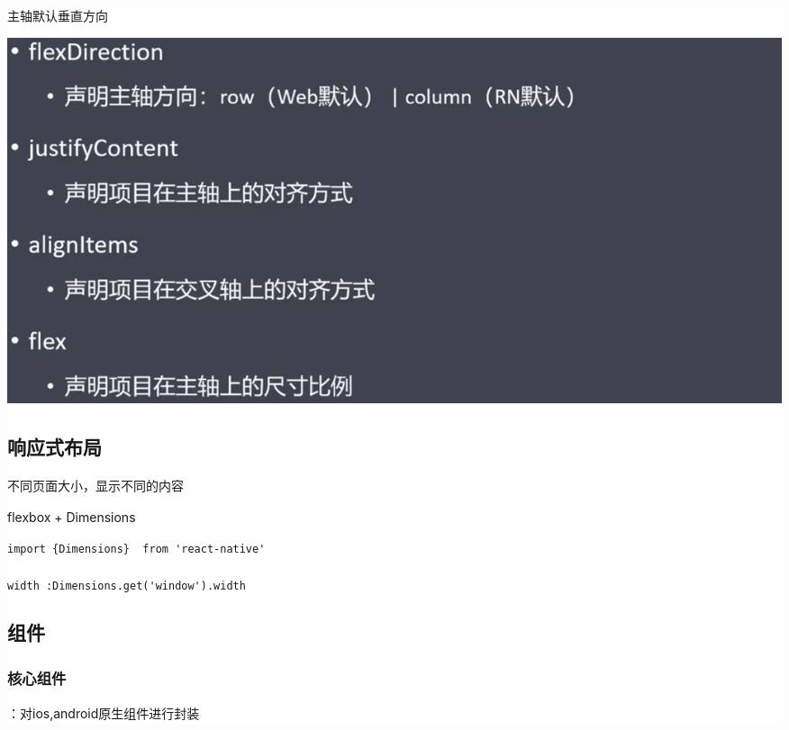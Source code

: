 主轴默认垂直方向

![](../images/img/Snipaste_2024-08-23_14-50-15.png)

## 响应式布局

不同页面大小，显示不同的内容

flexbox  +  Dimensions

```
import {Dimensions}  from 'react-native'

width :Dimensions.get('window').width
```

## 组件

### 核心组件

：对ios,android原生组件进行封装
